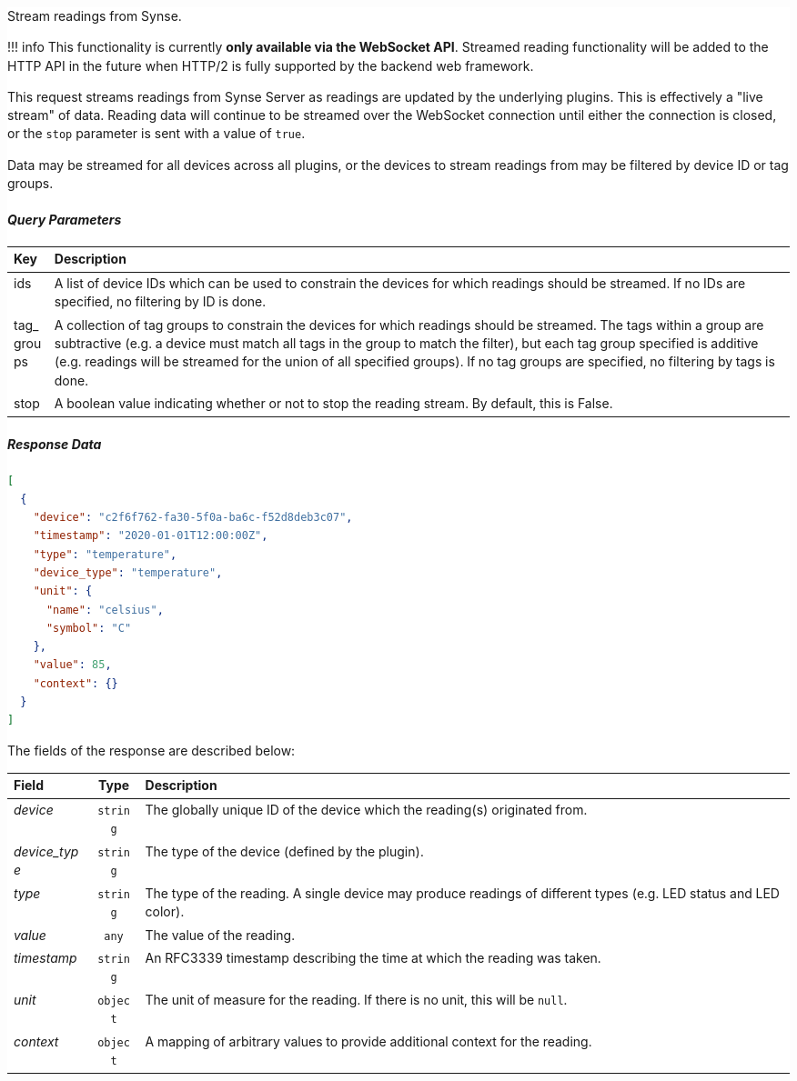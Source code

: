Stream readings from Synse.

!!! info
    This functionality is currently **only available via the WebSocket API**. Streamed
    reading functionality will be added to the HTTP API in the future when HTTP/2
    is fully supported by the backend web framework.

This request streams readings from Synse Server as readings are updated by the underlying
plugins. This is effectively a "live stream" of data. Reading data will continue to be streamed
over the WebSocket connection until either the connection is closed, or the `stop` parameter
is sent with a value of `true`.

Data may be streamed for all devices across all plugins, or the devices to stream readings from
may be filtered by device ID or tag groups.

#### *Query Parameters*

| Key        | Description |
| :--------- | :---------- |
| ids        | A list of device IDs which can be used to constrain the devices for which readings should be streamed. If no IDs are specified, no filtering by ID is done. |
| tag_groups | A collection of tag groups to constrain the devices for which readings should be streamed. The tags within a group are subtractive (e.g. a device must match all tags in the group to match the filter), but each tag group specified is additive (e.g. readings will be streamed for the union of all specified groups). If no tag groups are specified, no filtering by tags is done. |
| stop       | A boolean value indicating whether or not to stop the reading stream. By default, this is False. |

#### *Response Data*

```json
[
  {
    "device": "c2f6f762-fa30-5f0a-ba6c-f52d8deb3c07",
    "timestamp": "2020-01-01T12:00:00Z",
    "type": "temperature",
    "device_type": "temperature",
    "unit": {
      "name": "celsius",
      "symbol": "C"
    },
    "value": 85,
    "context": {}
  }
]
```

The fields of the response are described below:

| Field         | Type     | Description |
| :------------ | :------: | :---------- |
| *device*      | `string` | The globally unique ID of the device which the reading(s) originated from. |
| *device_type* | `string` | The type of the device (defined by the plugin). |
| *type*        | `string` | The type of the reading. A single device may produce readings of different types (e.g. LED status and LED color). |
| *value*       | `any`    | The value of the reading. |
| *timestamp*   | `string` | An RFC3339 timestamp describing the time at which the reading was taken. |
| *unit*        | `object` | The unit of measure for the reading. If there is no unit, this will be `null`. |
| *context*     | `object` | A mapping of arbitrary values to provide additional context for the reading. |
